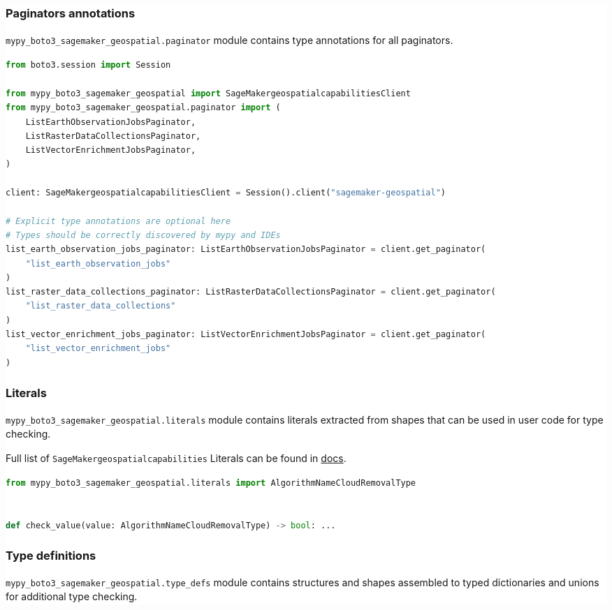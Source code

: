 <a id="paginators-annotations"></a>

### Paginators annotations

`mypy_boto3_sagemaker_geospatial.paginator` module contains type annotations
for all paginators.

```python
from boto3.session import Session

from mypy_boto3_sagemaker_geospatial import SageMakergeospatialcapabilitiesClient
from mypy_boto3_sagemaker_geospatial.paginator import (
    ListEarthObservationJobsPaginator,
    ListRasterDataCollectionsPaginator,
    ListVectorEnrichmentJobsPaginator,
)

client: SageMakergeospatialcapabilitiesClient = Session().client("sagemaker-geospatial")

# Explicit type annotations are optional here
# Types should be correctly discovered by mypy and IDEs
list_earth_observation_jobs_paginator: ListEarthObservationJobsPaginator = client.get_paginator(
    "list_earth_observation_jobs"
)
list_raster_data_collections_paginator: ListRasterDataCollectionsPaginator = client.get_paginator(
    "list_raster_data_collections"
)
list_vector_enrichment_jobs_paginator: ListVectorEnrichmentJobsPaginator = client.get_paginator(
    "list_vector_enrichment_jobs"
)
```

<a id="literals"></a>

### Literals

`mypy_boto3_sagemaker_geospatial.literals` module contains literals extracted
from shapes that can be used in user code for type checking.

Full list of `SageMakergeospatialcapabilities` Literals can be found in
[docs](https://youtype.github.io/boto3_stubs_docs/mypy_boto3_sagemaker_geospatial/literals/).

```python
from mypy_boto3_sagemaker_geospatial.literals import AlgorithmNameCloudRemovalType


def check_value(value: AlgorithmNameCloudRemovalType) -> bool: ...
```

<a id="type-definitions"></a>

### Type definitions

`mypy_boto3_sagemaker_geospatial.type_defs` module contains structures and
shapes assembled to typed dictionaries and unions for additional type checking.

